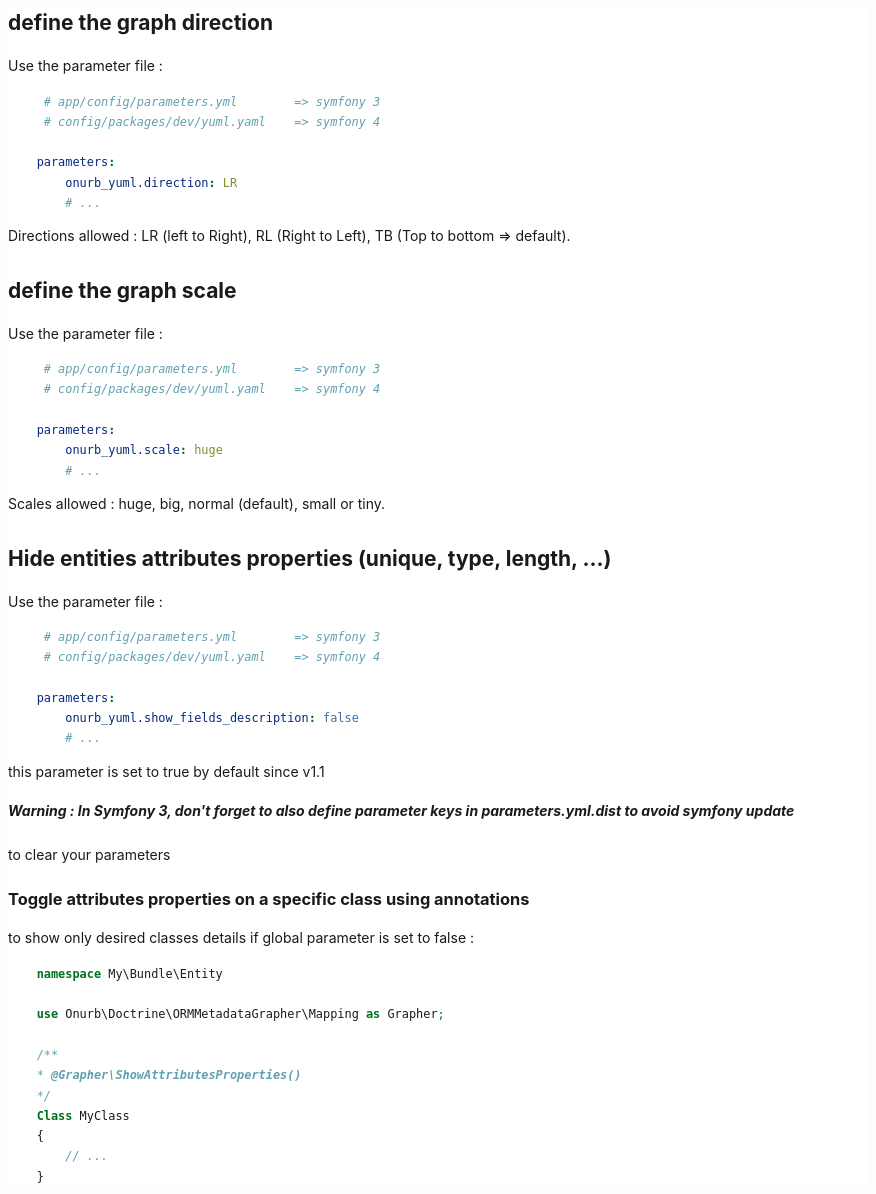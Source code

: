 ## define the graph direction
Use the parameter file :
```yml
     # app/config/parameters.yml        => symfony 3
     # config/packages/dev/yuml.yaml    => symfony 4

    parameters:
        onurb_yuml.direction: LR
        # ...
```
Directions allowed : LR (left to Right), RL (Right to Left), TB (Top to bottom => default).

## define the graph scale
Use the parameter file :
```yml
     # app/config/parameters.yml        => symfony 3
     # config/packages/dev/yuml.yaml    => symfony 4

    parameters:
        onurb_yuml.scale: huge
        # ...
```
Scales allowed : huge, big, normal (default), small or tiny.


## Hide entities attributes properties (unique, type, length, ...)
Use the parameter file :
```yml
     # app/config/parameters.yml        => symfony 3
     # config/packages/dev/yuml.yaml    => symfony 4

    parameters:
        onurb_yuml.show_fields_description: false
        # ...
```
this parameter is set to true by default since v1.1

##### Warning : In Symfony 3, don't forget to also define parameter keys in parameters.yml.dist to avoid symfony update
to clear your parameters

### Toggle attributes properties on a specific class using annotations
to show only desired classes details if global parameter is set to false :
```php
    namespace My\Bundle\Entity

    use Onurb\Doctrine\ORMMetadataGrapher\Mapping as Grapher;

    /**
    * @Grapher\ShowAttributesProperties()
    */
    Class MyClass
    {
        // ...
    }
```
